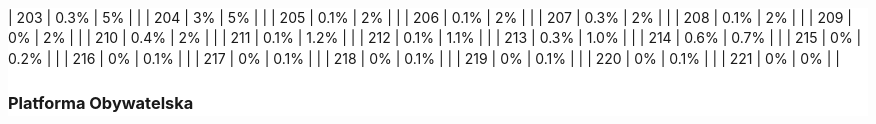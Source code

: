 | 203 | 0.3% | 5% |  |
| 204 | 3% | 5% |  |
| 205 | 0.1% | 2% |  |
| 206 | 0.1% | 2% |  |
| 207 | 0.3% | 2% |  |
| 208 | 0.1% | 2% |  |
| 209 | 0% | 2% |  |
| 210 | 0.4% | 2% |  |
| 211 | 0.1% | 1.2% |  |
| 212 | 0.1% | 1.1% |  |
| 213 | 0.3% | 1.0% |  |
| 214 | 0.6% | 0.7% |  |
| 215 | 0% | 0.2% |  |
| 216 | 0% | 0.1% |  |
| 217 | 0% | 0.1% |  |
| 218 | 0% | 0.1% |  |
| 219 | 0% | 0.1% |  |
| 220 | 0% | 0.1% |  |
| 221 | 0% | 0% |  |

### Platforma Obywatelska
